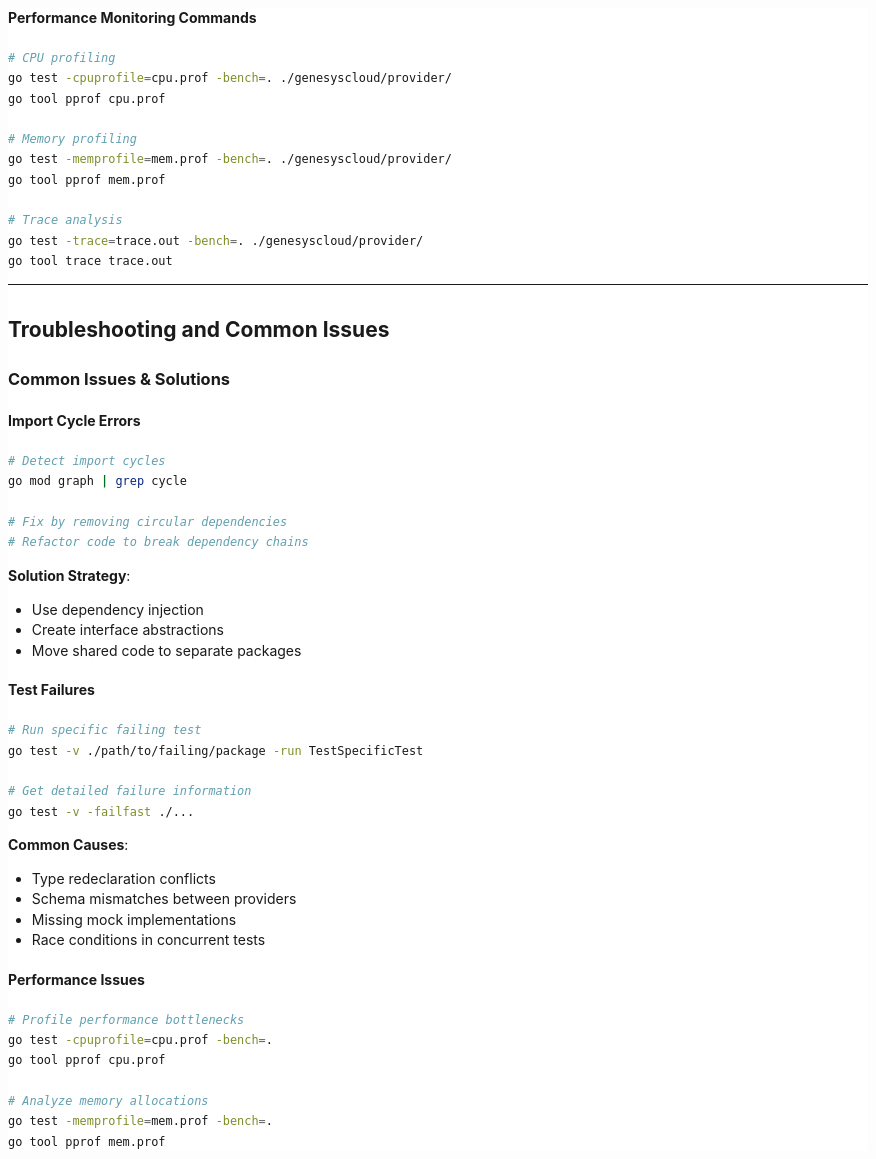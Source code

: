 #### Performance Monitoring Commands
```bash
# CPU profiling
go test -cpuprofile=cpu.prof -bench=. ./genesyscloud/provider/
go tool pprof cpu.prof

# Memory profiling
go test -memprofile=mem.prof -bench=. ./genesyscloud/provider/
go tool pprof mem.prof

# Trace analysis
go test -trace=trace.out -bench=. ./genesyscloud/provider/
go tool trace trace.out
```

---

## Troubleshooting and Common Issues

### Common Issues & Solutions

#### Import Cycle Errors
```bash
# Detect import cycles
go mod graph | grep cycle

# Fix by removing circular dependencies
# Refactor code to break dependency chains
```

**Solution Strategy**:
- Use dependency injection
- Create interface abstractions
- Move shared code to separate packages

#### Test Failures
```bash
# Run specific failing test
go test -v ./path/to/failing/package -run TestSpecificTest

# Get detailed failure information
go test -v -failfast ./...
```

**Common Causes**:
- Type redeclaration conflicts
- Schema mismatches between providers
- Missing mock implementations
- Race conditions in concurrent tests

#### Performance Issues
```bash
# Profile performance bottlenecks
go test -cpuprofile=cpu.prof -bench=.
go tool pprof cpu.prof

# Analyze memory allocations
go test -memprofile=mem.prof -bench=.
go tool pprof mem.prof
```
